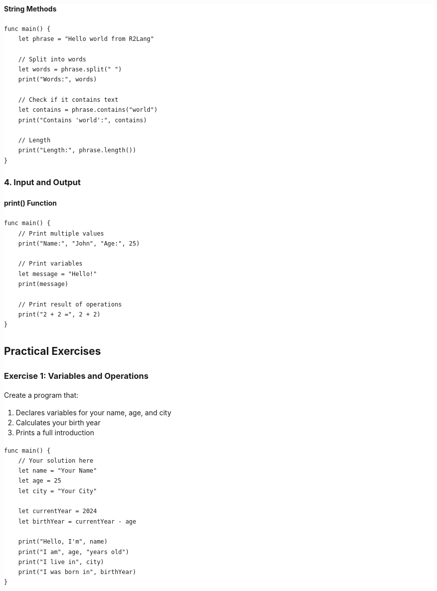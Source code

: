 #### String Methods

```r2
func main() {
    let phrase = "Hello world from R2Lang"
    
    // Split into words
    let words = phrase.split(" ")
    print("Words:", words)
    
    // Check if it contains text
    let contains = phrase.contains("world")
    print("Contains 'world':", contains)
    
    // Length
    print("Length:", phrase.length())
}
```

### 4. Input and Output

#### print() Function

```r2
func main() {
    // Print multiple values
    print("Name:", "John", "Age:", 25)
    
    // Print variables
    let message = "Hello!"
    print(message)
    
    // Print result of operations
    print("2 + 2 =", 2 + 2)
}
```

## Practical Exercises

### Exercise 1: Variables and Operations

Create a program that:
1. Declares variables for your name, age, and city
2. Calculates your birth year
3. Prints a full introduction

```r2
func main() {
    // Your solution here
    let name = "Your Name"
    let age = 25
    let city = "Your City"
    
    let currentYear = 2024
    let birthYear = currentYear - age
    
    print("Hello, I'm", name)
    print("I am", age, "years old")
    print("I live in", city)
    print("I was born in", birthYear)
}
```
